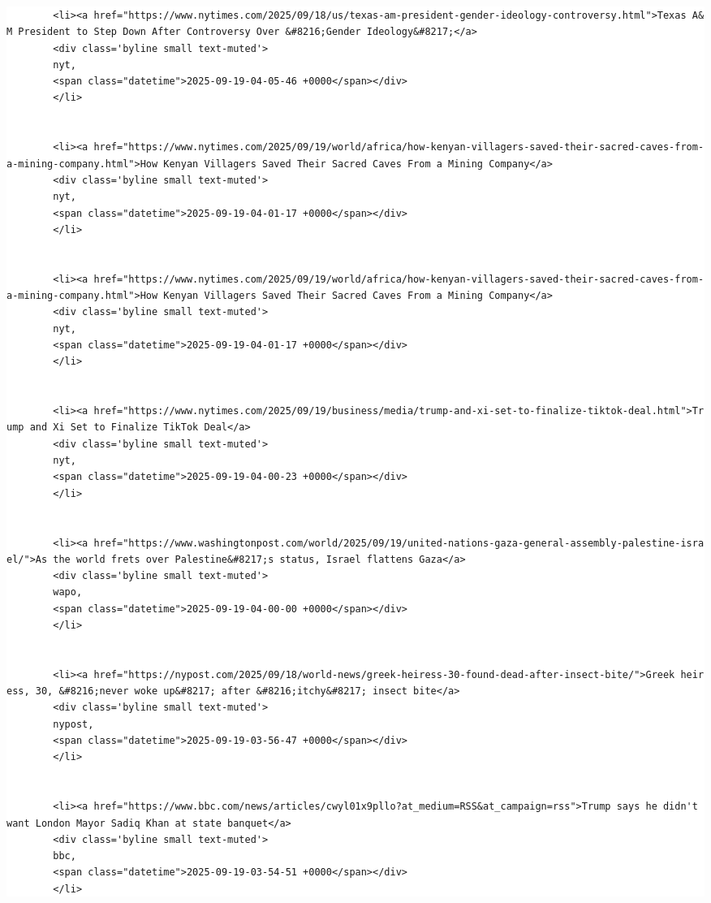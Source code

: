 
            <li><a href="https://www.nytimes.com/2025/09/18/us/texas-am-president-gender-ideology-controversy.html">Texas A&M President to Step Down After Controversy Over &#8216;Gender Ideology&#8217;</a>
            <div class='byline small text-muted'>
            nyt, 
            <span class="datetime">2025-09-19-04-05-46 +0000</span></div>
            </li>
        

            <li><a href="https://www.nytimes.com/2025/09/19/world/africa/how-kenyan-villagers-saved-their-sacred-caves-from-a-mining-company.html">How Kenyan Villagers Saved Their Sacred Caves From a Mining Company</a>
            <div class='byline small text-muted'>
            nyt, 
            <span class="datetime">2025-09-19-04-01-17 +0000</span></div>
            </li>
        

            <li><a href="https://www.nytimes.com/2025/09/19/world/africa/how-kenyan-villagers-saved-their-sacred-caves-from-a-mining-company.html">How Kenyan Villagers Saved Their Sacred Caves From a Mining Company</a>
            <div class='byline small text-muted'>
            nyt, 
            <span class="datetime">2025-09-19-04-01-17 +0000</span></div>
            </li>
        

            <li><a href="https://www.nytimes.com/2025/09/19/business/media/trump-and-xi-set-to-finalize-tiktok-deal.html">Trump and Xi Set to Finalize TikTok Deal</a>
            <div class='byline small text-muted'>
            nyt, 
            <span class="datetime">2025-09-19-04-00-23 +0000</span></div>
            </li>
        

            <li><a href="https://www.washingtonpost.com/world/2025/09/19/united-nations-gaza-general-assembly-palestine-israel/">As the world frets over Palestine&#8217;s status, Israel flattens Gaza</a>
            <div class='byline small text-muted'>
            wapo, 
            <span class="datetime">2025-09-19-04-00-00 +0000</span></div>
            </li>
        

            <li><a href="https://nypost.com/2025/09/18/world-news/greek-heiress-30-found-dead-after-insect-bite/">Greek heiress, 30, &#8216;never woke up&#8217; after &#8216;itchy&#8217; insect bite</a>
            <div class='byline small text-muted'>
            nypost, 
            <span class="datetime">2025-09-19-03-56-47 +0000</span></div>
            </li>
        

            <li><a href="https://www.bbc.com/news/articles/cwyl01x9pllo?at_medium=RSS&at_campaign=rss">Trump says he didn't want London Mayor Sadiq Khan at state banquet</a>
            <div class='byline small text-muted'>
            bbc, 
            <span class="datetime">2025-09-19-03-54-51 +0000</span></div>
            </li>
        